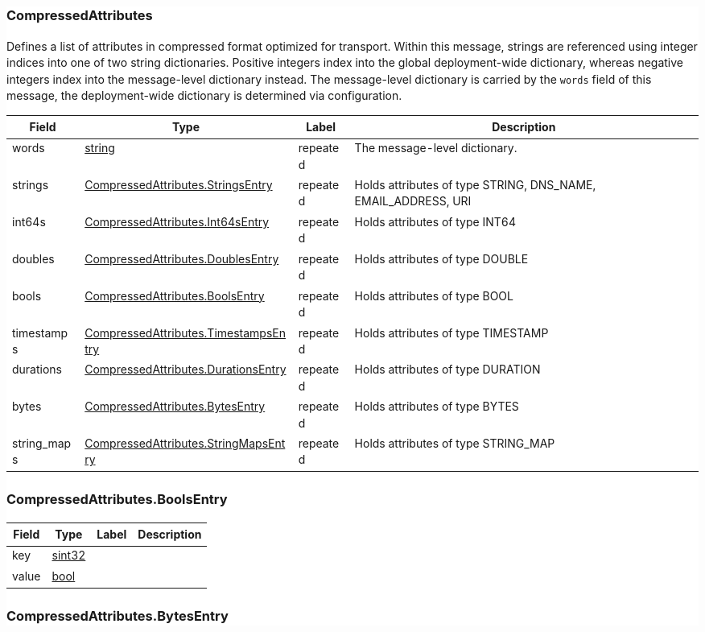 


<a name="istio.mixer.v1.CompressedAttributes"/>

### CompressedAttributes
Defines a list of attributes in compressed format optimized for transport.
Within this message, strings are referenced using integer indices into
one of two string dictionaries. Positive integers index into the global
deployment-wide dictionary, whereas negative integers index into the message-level
dictionary instead. The message-level dictionary is carried by the
`words` field of this message, the deployment-wide dictionary is determined via
configuration.


| Field | Type | Label | Description |
| ----- | ---- | ----- | ----------- |
| words | [string](#string) | repeated | The message-level dictionary. |
| strings | [CompressedAttributes.StringsEntry](#istio.mixer.v1.CompressedAttributes.StringsEntry) | repeated | Holds attributes of type STRING, DNS_NAME, EMAIL_ADDRESS, URI |
| int64s | [CompressedAttributes.Int64sEntry](#istio.mixer.v1.CompressedAttributes.Int64sEntry) | repeated | Holds attributes of type INT64 |
| doubles | [CompressedAttributes.DoublesEntry](#istio.mixer.v1.CompressedAttributes.DoublesEntry) | repeated | Holds attributes of type DOUBLE |
| bools | [CompressedAttributes.BoolsEntry](#istio.mixer.v1.CompressedAttributes.BoolsEntry) | repeated | Holds attributes of type BOOL |
| timestamps | [CompressedAttributes.TimestampsEntry](#istio.mixer.v1.CompressedAttributes.TimestampsEntry) | repeated | Holds attributes of type TIMESTAMP |
| durations | [CompressedAttributes.DurationsEntry](#istio.mixer.v1.CompressedAttributes.DurationsEntry) | repeated | Holds attributes of type DURATION |
| bytes | [CompressedAttributes.BytesEntry](#istio.mixer.v1.CompressedAttributes.BytesEntry) | repeated | Holds attributes of type BYTES |
| string_maps | [CompressedAttributes.StringMapsEntry](#istio.mixer.v1.CompressedAttributes.StringMapsEntry) | repeated | Holds attributes of type STRING_MAP |






<a name="istio.mixer.v1.CompressedAttributes.BoolsEntry"/>

### CompressedAttributes.BoolsEntry



| Field | Type | Label | Description |
| ----- | ---- | ----- | ----------- |
| key | [sint32](#sint32) |  |  |
| value | [bool](#bool) |  |  |






<a name="istio.mixer.v1.CompressedAttributes.BytesEntry"/>

### CompressedAttributes.BytesEntry

